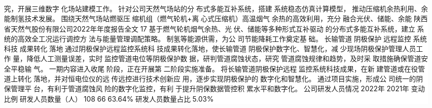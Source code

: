 究，开展三维数字
化场站建模工作。
针对公司天然气场站的分
布式多能互补系统，搭建
系统稳态仿真计算模型，
推动压缩机余热利用、余
能制氢技术发展。
围绕天然气场站燃驱压
缩机组（燃气轮机+离
心式压缩机）高温烟气
余热的高效利用，充分
融合光伏、储能、余能
陕西省天然气股份有限公司2022年年度报告全文
17
基于燃气轮机烟气余热、光
伏、储能等多种形式互补驱动
的分布式多能互补系统，建立
系统的高效全工况运行调控方
法与能量管理调配策略。
制氢等能源供需，为公
司节能降耗工作奠定基
础。
长输管道
阴极保护
远程监控
系统科技
成果转化
落地
通过阴极保护远程监控系统科
技成果转化落地，使长输管道
阴极保护数字化、智慧化，减
少现场阴极保护管理人员工作
量，降低人工测量误差，实时
监控管道电位等阴极保护数
据，研判管道腐蚀状态，研究
管道腐蚀规律和趋势，及时采
取措施确保管道安全平稳输
气。
一期内容进入收尾
阶段，正在开展第
二阶段实施准备。
将长输管道阴极保护远程
监控系统科技成果，在新
建管道或在役管道上转化
落地，并对恒电位仪的远
传远控进行技术创新应
用，逐步实现阴极保护的
数字化和智慧化。
通过项目实施，形成公
司统一的阴保管理平
台，有利于管道腐蚀风
险的数字化监控，有利
于提升阴保数据管控积
累水平和数字化。
公司研发人员情况
2022年
2021年
变动比例
研发人员数量（人）
108
66
63.64%
研发人员数量占比
5.03%